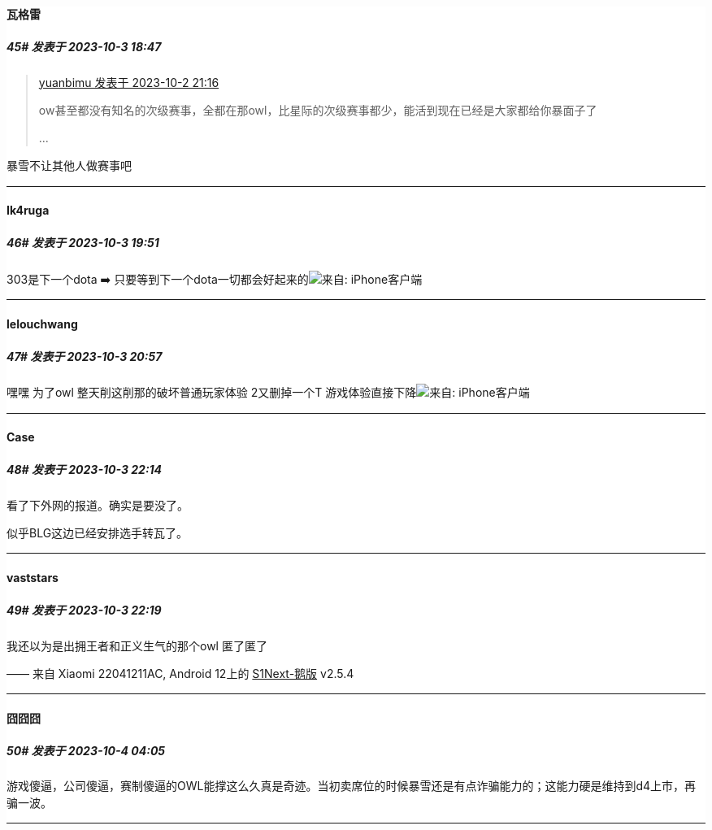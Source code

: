 ####  瓦格雷  
##### 45#       发表于 2023-10-3 18:47

<blockquote><a href="httphttps://bbs.saraba1st.com/2b/forum.php?mod=redirect&amp;goto=findpost&amp;pid=62596936&amp;ptid=2155254" target="_blank">yuanbimu 发表于 2023-10-2 21:16</a>

ow甚至都没有知名的次级赛事，全都在那owl，比星际的次级赛事都少，能活到现在已经是大家都给你暴面子了

 ...</blockquote>
暴雪不让其他人做赛事吧

*****

####  ‮agur4kI  
##### 46#       发表于 2023-10-3 19:51

303是下一个dota
➡️
只要等到下一个dota一切都会好起来的<img src="https://static.saraba1st.com/image/smiley/face2017/033.png" referrerpolicy="no-referrer">来自: iPhone客户端

*****

####  lelouchwang  
##### 47#       发表于 2023-10-3 20:57

嘿嘿 为了owl 整天削这削那的破坏普通玩家体验 2又删掉一个T 游戏体验直接下降<img src="https://static.saraba1st.com/image/smiley/face2017/049.png" referrerpolicy="no-referrer">来自: iPhone客户端

*****

####  Case  
##### 48#       发表于 2023-10-3 22:14

看了下外网的报道。确实是要没了。

似乎BLG这边已经安排选手转瓦了。

*****

####  vaststars  
##### 49#       发表于 2023-10-3 22:19

我还以为是出拥王者和正义生气的那个owl 匿了匿了

—— 来自 Xiaomi 22041211AC, Android 12上的 [S1Next-鹅版](https://github.com/ykrank/S1-Next/releases) v2.5.4

*****

####  囧囧囧  
##### 50#       发表于 2023-10-4 04:05

游戏傻逼，公司傻逼，赛制傻逼的OWL能撑这么久真是奇迹。当初卖席位的时候暴雪还是有点诈骗能力的；这能力硬是维持到d4上市，再骗一波。

*****
